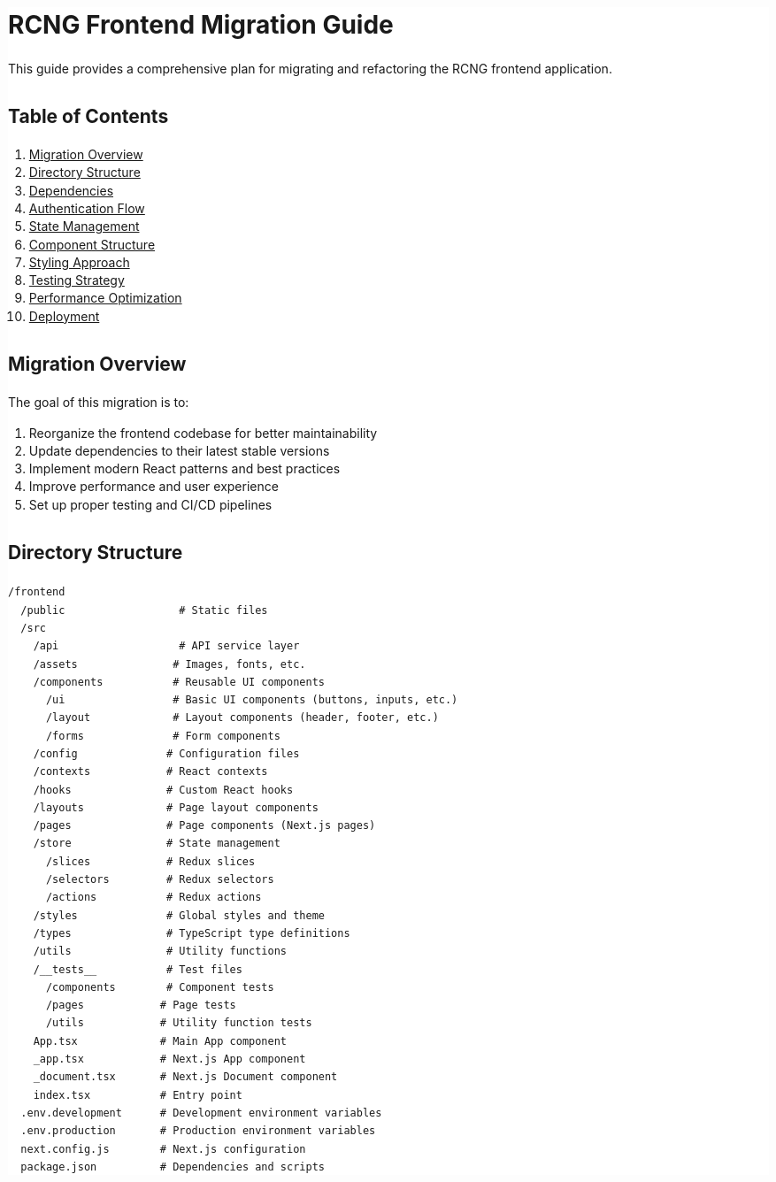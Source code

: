 # RCNG Frontend Migration Guide

This guide provides a comprehensive plan for migrating and refactoring the RCNG frontend application.

## Table of Contents
1. [Migration Overview](#migration-overview)
2. [Directory Structure](#directory-structure)
3. [Dependencies](#dependencies)
4. [Authentication Flow](#authentication-flow)
5. [State Management](#state-management)
6. [Component Structure](#component-structure)
7. [Styling Approach](#styling-approach)
8. [Testing Strategy](#testing-strategy)
9. [Performance Optimization](#performance-optimization)
10. [Deployment](#deployment)

## Migration Overview

The goal of this migration is to:
1. Reorganize the frontend codebase for better maintainability
2. Update dependencies to their latest stable versions
3. Implement modern React patterns and best practices
4. Improve performance and user experience
5. Set up proper testing and CI/CD pipelines

## Directory Structure

```
/frontend
  /public                  # Static files
  /src
    /api                   # API service layer
    /assets               # Images, fonts, etc.
    /components           # Reusable UI components
      /ui                 # Basic UI components (buttons, inputs, etc.)
      /layout             # Layout components (header, footer, etc.)
      /forms              # Form components
    /config              # Configuration files
    /contexts            # React contexts
    /hooks               # Custom React hooks
    /layouts             # Page layout components
    /pages               # Page components (Next.js pages)
    /store               # State management
      /slices            # Redux slices
      /selectors         # Redux selectors
      /actions           # Redux actions
    /styles              # Global styles and theme
    /types               # TypeScript type definitions
    /utils               # Utility functions
    /__tests__           # Test files
      /components        # Component tests
      /pages            # Page tests
      /utils            # Utility function tests
    App.tsx             # Main App component
    _app.tsx            # Next.js App component
    _document.tsx       # Next.js Document component
    index.tsx           # Entry point
  .env.development      # Development environment variables
  .env.production       # Production environment variables
  next.config.js        # Next.js configuration
  package.json          # Dependencies and scripts
```